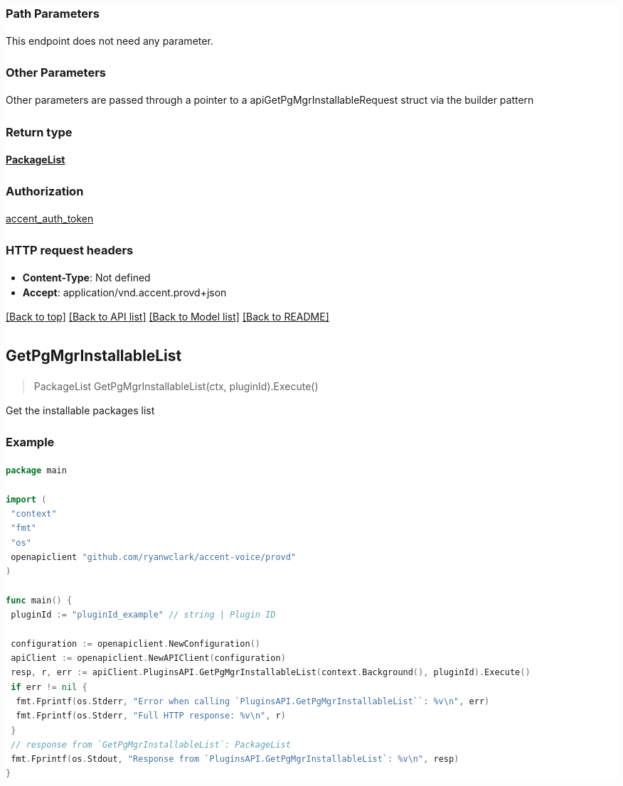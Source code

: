 ### Path Parameters

This endpoint does not need any parameter.

### Other Parameters

Other parameters are passed through a pointer to a apiGetPgMgrInstallableRequest struct via the builder pattern

### Return type

[**PackageList**](PackageList.md)

### Authorization

[accent_auth_token](../README.md#accent_auth_token)

### HTTP request headers

- **Content-Type**: Not defined
- **Accept**: application/vnd.accent.provd+json

[[Back to top]](#) [[Back to API list]](../README.md#documentation-for-api-endpoints)
[[Back to Model list]](../README.md#documentation-for-models)
[[Back to README]](../README.md)

## GetPgMgrInstallableList

> PackageList GetPgMgrInstallableList(ctx, pluginId).Execute()

Get the installable packages list

### Example

```go
package main

import (
 "context"
 "fmt"
 "os"
 openapiclient "github.com/ryanwclark/accent-voice/provd"
)

func main() {
 pluginId := "pluginId_example" // string | Plugin ID

 configuration := openapiclient.NewConfiguration()
 apiClient := openapiclient.NewAPIClient(configuration)
 resp, r, err := apiClient.PluginsAPI.GetPgMgrInstallableList(context.Background(), pluginId).Execute()
 if err != nil {
  fmt.Fprintf(os.Stderr, "Error when calling `PluginsAPI.GetPgMgrInstallableList``: %v\n", err)
  fmt.Fprintf(os.Stderr, "Full HTTP response: %v\n", r)
 }
 // response from `GetPgMgrInstallableList`: PackageList
 fmt.Fprintf(os.Stdout, "Response from `PluginsAPI.GetPgMgrInstallableList`: %v\n", resp)
}
```
